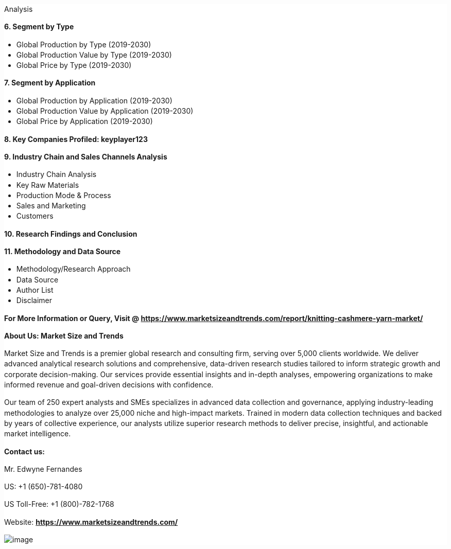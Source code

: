 Analysis&nbsp;</li></ul><p><strong>6. Segment by Type</strong></p><ul><li>Global Production by Type (2019-2030)</li><li>Global Production Value by Type (2019-2030)</li><li>Global Price by Type (2019-2030)</li></ul><p><strong>7. Segment by Application</strong></p><ul><li>Global Production by Application (2019-2030)</li><li>Global Production Value by Application (2019-2030)</li><li>Global Price by Application (2019-2030)</li></ul><p><strong>8. Key Companies Profiled: keyplayer123</strong></p><p><strong>9. Industry Chain and Sales Channels Analysis</strong></p><ul><li>Industry Chain Analysis</li><li>Key Raw Materials</li><li>Production Mode &amp; Process</li><li>Sales and Marketing</li><li>Customers</li></ul><p><strong>10. Research Findings and Conclusion</strong></p><p><strong>11. Methodology and Data Source</strong></p><ul><li>Methodology/Research Approach</li><li>Data Source</li><li>Author List</li><li>Disclaimer</li></ul></p><p><strong>For More Information or Query, Visit @ <a href="https://www.marketsizeandtrends.com/report/knitting-cashmere-yarn-market/">https://www.marketsizeandtrends.com/report/knitting-cashmere-yarn-market/</a></strong></p><p><strong>About Us: Market Size and Trends</strong></p><p>Market Size and Trends is a premier global research and consulting firm, serving over 5,000 clients worldwide. We deliver advanced analytical research solutions and comprehensive, data-driven research studies tailored to inform strategic growth and corporate decision-making. Our services provide essential insights and in-depth analyses, empowering organizations to make informed revenue and goal-driven decisions with confidence.</p><p>Our team of 250 expert analysts and SMEs specializes in advanced data collection and governance, applying industry-leading methodologies to analyze over 25,000 niche and high-impact markets. Trained in modern data collection techniques and backed by years of collective experience, our analysts utilize superior research methods to deliver precise, insightful, and actionable market intelligence.</p><p><strong>Contact us:</strong></p><p>Mr. Edwyne Fernandes</p><p>US: +1 (650)-781-4080</p><p>US Toll-Free: +1 (800)-782-1768</p><p>Website: <strong><a href="https://www.marketsizeandtrends.com/">https://www.marketsizeandtrends.com/</a></strong></p>
![image](https://github.com/user-attachments/assets/143079a3-09b2-43bf-801e-ca3e4c5bd317)
